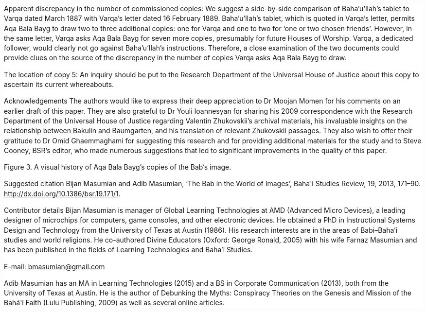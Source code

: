 Apparent discrepancy in the number of commissioned copies: We suggest a side-by-side
comparison of Baha’u’llah’s tablet to Varqa dated March 1887 with Varqa’s letter dated 16 February 1889.
Baha’u’llah’s tablet, which is quoted in Varqa’s letter, permits Aqa Bala Bayg to draw two to three
additional copies: one for Varqa and one to two for ‘one or two chosen friends’. However, in the same
letter, Varqa asks Aqa Bala Bayg for seven more copies, presumably for future Houses of Worship.
Varqa, a dedicated follower, would clearly not go against Baha’u’llah’s instructions. Therefore, a close
examination of the two documents could provide clues on the source of the discrepancy in the number of
copies Varqa asks Aqa Bala Bayg to draw.

The location of copy 5: An inquiry should be put to the Research Department of the Universal House of
Justice about this copy to ascertain its current whereabouts.

Acknowledgements
The authors would like to express their deep appreciation to Dr Moojan Momen for his comments on an
earlier draft of this paper. They are also grateful to Dr Youli Ioannesyan for sharing his 2009
correspondence with the Research Department of the Universal House of Justice regarding Valentin
Zhukovskii’s archival materials, his invaluable insights on the relationship between Bakulin and
Baumgarten, and his translation of relevant Zhukovskii passages. They also wish to offer their gratitude to
Dr Omid Ghaemmaghami for suggesting this research and for providing additional materials for the study
and to Steve Cooney, BSR’s editor, who made numerous suggestions that led to significant
improvements in the quality of this paper.

Figure 3. A visual history of Aqa Bala Bayg’s copies of the Bab’s image.

Suggested citation
Bijan Masumian and Adib Masumian, ‘The Bab in the World of Images’, Baha'i Studies Review, 19, 2013, 171–90.
http://dx.doi.org/10.1386/bsr.19.171/1.

Contributor details
Bijan Masumian is manager of Global Learning Technologies at AMD (Advanced Micro Devices), a leading designer
of microchips for computers, game consoles, and other electronic devices. He obtained a PhD in Instructional
Systems Design and Technology from the University of Texas at Austin (1986). His research interests are in the
areas of Babi–Baha’i studies and world religions. He co-authored Divine Educators (Oxford: George Ronald, 2005)
with his wife Farnaz Masumian and has been published in the fields of Learning Technologies and Baha’i Studies.

E-mail: bmasumian@gmail.com

Adib Masumian has an MA in Learning Technologies (2015) and a BS in Corporate Communication (2013), both from
the University of Texas at Austin. He is the author of Debunking the Myths: Conspiracy Theories on the Genesis and
Mission of the Bahá'í Faith (Lulu Publishing, 2009) as well as several online articles.
